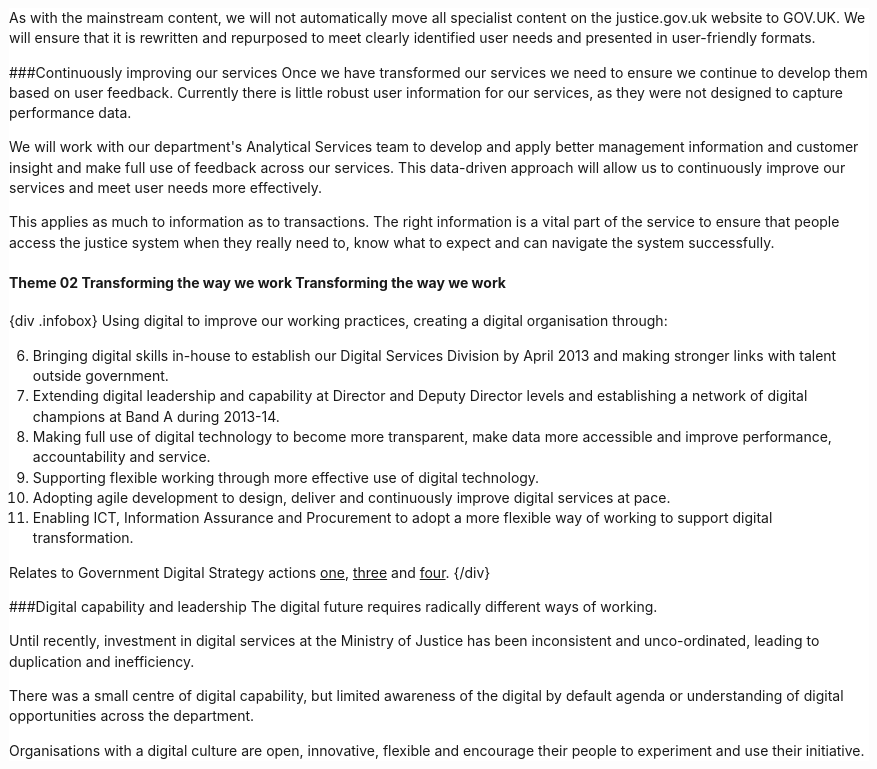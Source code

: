 As with the mainstream content, we will not automatically move all specialist content on the justice.gov.uk website to GOV.UK. We will ensure that it is rewritten and repurposed to meet clearly identified user needs and presented in user-friendly formats.

###Continuously improving our services
Once we have transformed our services we need to ensure we continue to develop them based on user feedback. Currently there is little robust user information for our services, as they were not designed to capture performance data.

We will work with our department's Analytical Services team to develop and apply better management information and customer insight and make full use of feedback across our services. This data-driven approach will allow us to continuously improve our services and meet user needs more effectively.

This applies as much to information as to transactions. The right information is a vital part of the service to ensure that people access the justice system when they really need to, know what to expect and can navigate the system successfully.

<h4 id="theme-02-transforming-the-way-we-work" class="section-title">
<span id="undefined-sticky-wrapper" class="sticky-wrapper">
<span class="title-index">Theme 02<span class="title-text"> Transforming the way we work</span></span>
</span>
<span class="title-text">Transforming the way we work</span></h4>

{div .infobox}
Using digital to improve our working practices, creating a digital organisation through:

6. Bringing digital skills in-house to establish our Digital Services Division by April 2013 and making stronger links with talent outside government.
7. Extending digital leadership and capability at Director and Deputy Director levels and establishing a network of digital champions at Band A during 2013-14.
8. Making full use of digital technology to become more transparent, make data more accessible and improve performance, accountability and service.
9. Supporting flexible working through more effective use of digital technology.
10. Adopting agile development to design, deliver and continuously improve digital services at pace.
11. Enabling ICT, Information Assurance and Procurement to adopt a more flexible way of working to support digital transformation.


Relates to Government Digital Strategy actions [one](http://publications.cabinetoffice.gov.uk/digital/strategy/#action-01), [three](http://publications.cabinetoffice.gov.uk/digital/strategy/#action-03) and [four](http://publications.cabinetoffice.gov.uk/digital/strategy/#action-04).
{/div}

###Digital capability and leadership
The digital future requires radically different ways of working.

Until recently, investment in digital services at the Ministry of Justice has been inconsistent and unco-ordinated, leading to duplication and inefficiency.

There was a small centre of digital capability, but limited awareness of the digital by default agenda or understanding of digital opportunities across the department.

Organisations with a digital culture are open, innovative, flexible and encourage their people to experiment and use their initiative.
